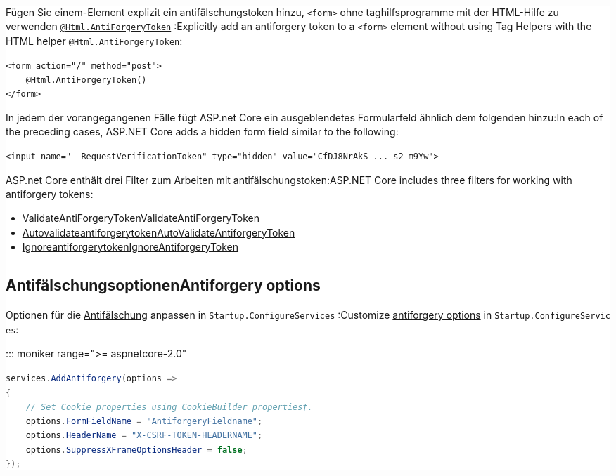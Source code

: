 <span data-ttu-id="25fa4-202">Fügen Sie einem-Element explizit ein antifälschungstoken hinzu, `<form>` ohne taghilfsprogramme mit der HTML-Hilfe zu verwenden [`@Html.AntiForgeryToken`](/dotnet/api/microsoft.aspnetcore.mvc.viewfeatures.htmlhelper.antiforgerytoken) :</span><span class="sxs-lookup"><span data-stu-id="25fa4-202">Explicitly add an antiforgery token to a `<form>` element without using Tag Helpers with the HTML helper [`@Html.AntiForgeryToken`](/dotnet/api/microsoft.aspnetcore.mvc.viewfeatures.htmlhelper.antiforgerytoken):</span></span>

```cshtml
<form action="/" method="post">
    @Html.AntiForgeryToken()
</form>
```

<span data-ttu-id="25fa4-203">In jedem der vorangegangenen Fälle fügt ASP.net Core ein ausgeblendetes Formularfeld ähnlich dem folgenden hinzu:</span><span class="sxs-lookup"><span data-stu-id="25fa4-203">In each of the preceding cases, ASP.NET Core adds a hidden form field similar to the following:</span></span>

```cshtml
<input name="__RequestVerificationToken" type="hidden" value="CfDJ8NrAkS ... s2-m9Yw">
```

<span data-ttu-id="25fa4-204">ASP.net Core enthält drei [Filter](xref:mvc/controllers/filters) zum Arbeiten mit antifälschungstoken:</span><span class="sxs-lookup"><span data-stu-id="25fa4-204">ASP.NET Core includes three [filters](xref:mvc/controllers/filters) for working with antiforgery tokens:</span></span>

* [<span data-ttu-id="25fa4-205">ValidateAntiForgeryToken</span><span class="sxs-lookup"><span data-stu-id="25fa4-205">ValidateAntiForgeryToken</span></span>](/dotnet/api/microsoft.aspnetcore.mvc.validateantiforgerytokenattribute)
* [<span data-ttu-id="25fa4-206">Autovalidateantiforgerytoken</span><span class="sxs-lookup"><span data-stu-id="25fa4-206">AutoValidateAntiforgeryToken</span></span>](/dotnet/api/microsoft.aspnetcore.mvc.autovalidateantiforgerytokenattribute)
* [<span data-ttu-id="25fa4-207">Ignoreantiforgerytoken</span><span class="sxs-lookup"><span data-stu-id="25fa4-207">IgnoreAntiforgeryToken</span></span>](/dotnet/api/microsoft.aspnetcore.mvc.ignoreantiforgerytokenattribute)

## <a name="antiforgery-options"></a><span data-ttu-id="25fa4-208">Antifälschungsoptionen</span><span class="sxs-lookup"><span data-stu-id="25fa4-208">Antiforgery options</span></span>

<span data-ttu-id="25fa4-209">Optionen für die [Antifälschung](/dotnet/api/Microsoft.AspNetCore.Antiforgery.AntiforgeryOptions) anpassen in `Startup.ConfigureServices` :</span><span class="sxs-lookup"><span data-stu-id="25fa4-209">Customize [antiforgery options](/dotnet/api/Microsoft.AspNetCore.Antiforgery.AntiforgeryOptions) in `Startup.ConfigureServices`:</span></span>

::: moniker range=">= aspnetcore-2.0"

```csharp
services.AddAntiforgery(options => 
{
    // Set Cookie properties using CookieBuilder properties†.
    options.FormFieldName = "AntiforgeryFieldname";
    options.HeaderName = "X-CSRF-TOKEN-HEADERNAME";
    options.SuppressXFrameOptionsHeader = false;
});
```
